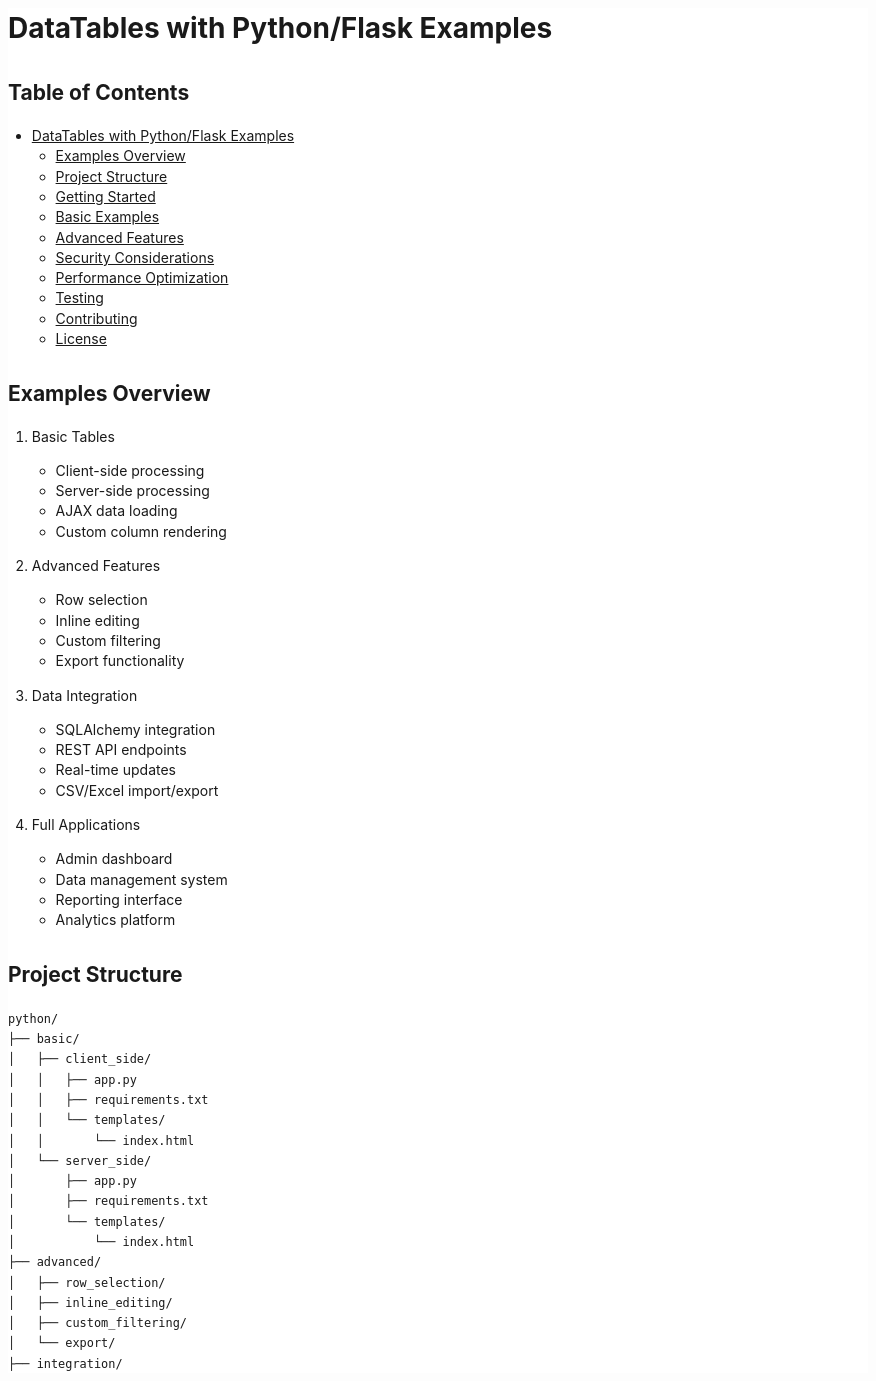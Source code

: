 # DataTables with Python/Flask Examples

## Table of Contents
- [DataTables with Python/Flask Examples](#datatables-with-pythonflask-examples)
  - [Examples Overview](#examples-overview)
  - [Project Structure](#project-structure)
  - [Getting Started](#getting-started)
  - [Basic Examples](#basic-examples)
  - [Advanced Features](#advanced-features)
  - [Security Considerations](#security-considerations)
  - [Performance Optimization](#performance-optimization)
  - [Testing](#testing)
  - [Contributing](#contributing)
  - [License](#license)

## Examples Overview

1. Basic Tables
   - Client-side processing
   - Server-side processing
   - AJAX data loading
   - Custom column rendering

2. Advanced Features
   - Row selection
   - Inline editing
   - Custom filtering
   - Export functionality

3. Data Integration
   - SQLAlchemy integration
   - REST API endpoints
   - Real-time updates
   - CSV/Excel import/export

4. Full Applications
   - Admin dashboard
   - Data management system
   - Reporting interface
   - Analytics platform

## Project Structure

```
python/
├── basic/
│   ├── client_side/
│   │   ├── app.py
│   │   ├── requirements.txt
│   │   └── templates/
│   │       └── index.html
│   └── server_side/
│       ├── app.py
│       ├── requirements.txt
│       └── templates/
│           └── index.html
├── advanced/
│   ├── row_selection/
│   ├── inline_editing/
│   ├── custom_filtering/
│   └── export/
├── integration/
```